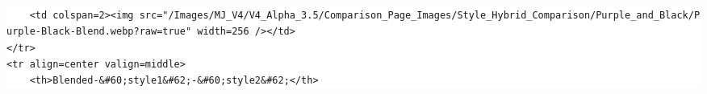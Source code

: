        <td colspan=2><img src="/Images/MJ_V4/V4_Alpha_3.5/Comparison_Page_Images/Style_Hybrid_Comparison/Purple_and_Black/Purple-Black-Blend.webp?raw=true" width=256 /></td>
    </tr>
    <tr align=center valign=middle>
        <th>Blended-&#60;style1&#62;-&#60;style2&#62;</th>